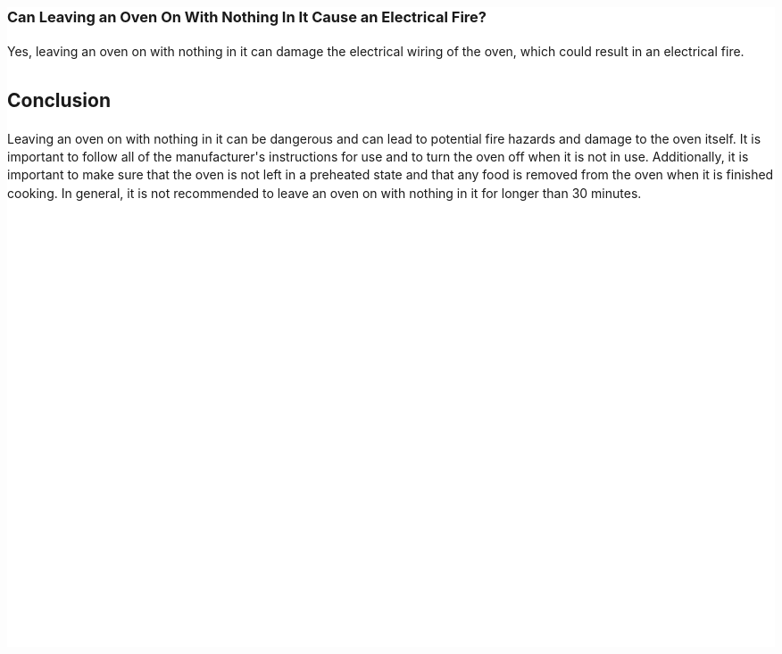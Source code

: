 <h3>Can Leaving an Oven On With Nothing In It Cause an Electrical Fire?</h3>

<p>Yes, leaving an oven on with nothing in it can damage the electrical wiring of the oven, which could result in an electrical fire.</p>

<h2>Conclusion</h2>

<p>Leaving an oven on with nothing in it can be dangerous and can lead to potential fire hazards and damage to the oven itself. It is important to follow all of the manufacturer's instructions for use and to turn the oven off when it is not in use. Additionally, it is important to make sure that the oven is not left in a preheated state and that any food is removed from the oven when it is finished cooking. In general, it is not recommended to leave an oven on with nothing in it for longer than 30 minutes.</p>

<div style="position: relative; padding-bottom: 56.25%; overflow: hidden"><iframe src="https://www.youtube.com/embed/FHY9Y-7DYsA" frameborder="0" allow="accelerometer; autoplay; clipboard-write; encrypted-media; gyroscope; picture-in-picture; web-share" allowfullscreen style="position: absolute; top: 0; left: 0; width: 100%; height: 100%;"></iframe>
</div>